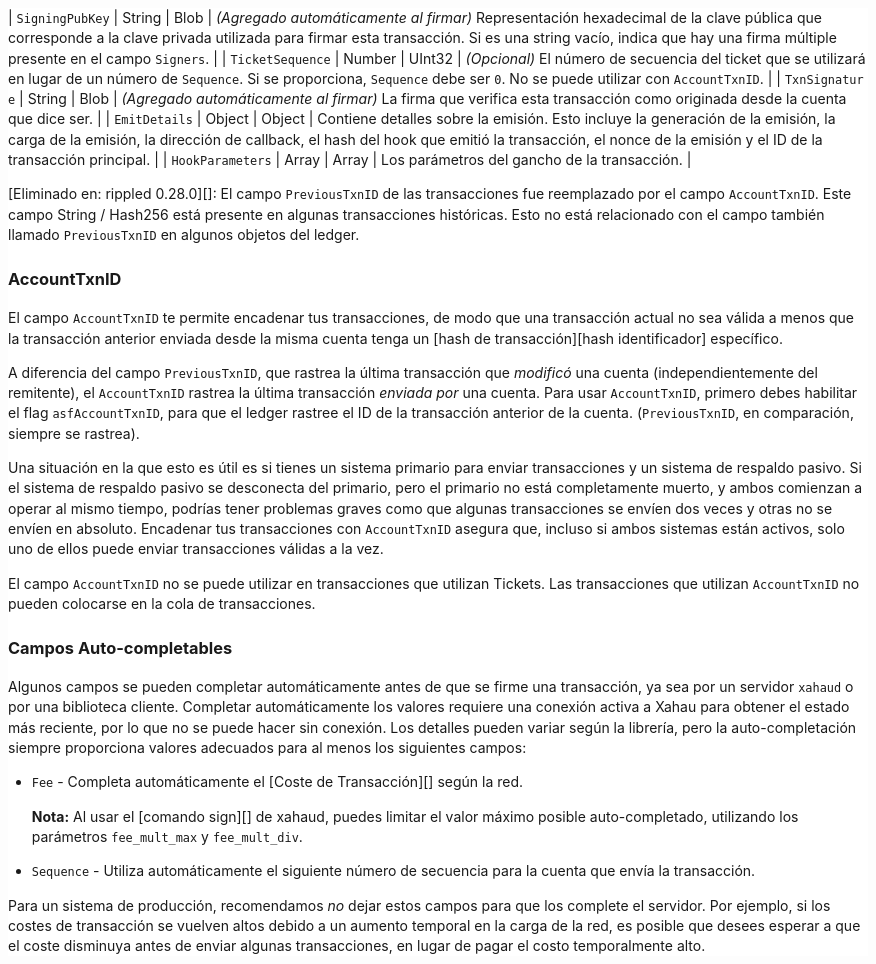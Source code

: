 | `SigningPubKey`      | String           | Blob                | _(Agregado automáticamente al firmar)_ Representación hexadecimal de la clave pública que corresponde a la clave privada utilizada para firmar esta transacción. Si es una string vacío, indica que hay una firma múltiple presente en el campo `Signers`.                                                                                                    |
| `TicketSequence`     | Number           | UInt32              | _(Opcional)_ El número de secuencia del ticket que se utilizará en lugar de un número de `Sequence`. Si se proporciona, `Sequence` debe ser `0`. No se puede utilizar con `AccountTxnID`.                                                                                                                                                                    |
| `TxnSignature`       | String           | Blob                | _(Agregado automáticamente al firmar)_ La firma que verifica esta transacción como originada desde la cuenta que dice ser.                                                                                                                                                                                                      |
| `EmitDetails`        | Object           | Object              | Contiene detalles sobre la emisión. Esto incluye la generación de la emisión, la carga de la emisión, la dirección de callback, el hash del hook que emitió la transacción, el nonce de la emisión y el ID de la transacción principal.                                                                                   |
| `HookParameters`     | Array            | Array               | Los parámetros del gancho de la transacción.                                                                                                                                                                                                                                                                                                             |

\[Eliminado en: rippled 0.28.0]\[]: El campo `PreviousTxnID` de las transacciones fue reemplazado por el campo `AccountTxnID`. Este campo String / Hash256 está presente en algunas transacciones históricas. Esto no está relacionado con el campo también llamado `PreviousTxnID` en algunos objetos del ledger.

### AccountTxnID

El campo `AccountTxnID` te permite encadenar tus transacciones, de modo que una transacción actual no sea válida a menos que la transacción anterior enviada desde la misma cuenta tenga un \[hash de transacción]\[hash identificador] específico.

A diferencia del campo `PreviousTxnID`, que rastrea la última transacción que _modificó_ una cuenta (independientemente del remitente), el `AccountTxnID` rastrea la última transacción _enviada por_ una cuenta. Para usar `AccountTxnID`, primero debes habilitar el flag `asfAccountTxnID`, para que el ledger rastree el ID de la transacción anterior de la cuenta. (`PreviousTxnID`, en comparación, siempre se rastrea).

Una situación en la que esto es útil es si tienes un sistema primario para enviar transacciones y un sistema de respaldo pasivo. Si el sistema de respaldo pasivo se desconecta del primario, pero el primario no está completamente muerto, y ambos comienzan a operar al mismo tiempo, podrías tener problemas graves como que algunas transacciones se envíen dos veces y otras no se envíen en absoluto. Encadenar tus transacciones con `AccountTxnID` asegura que, incluso si ambos sistemas están activos, solo uno de ellos puede enviar transacciones válidas a la vez.

El campo `AccountTxnID` no se puede utilizar en transacciones que utilizan Tickets. Las transacciones que utilizan `AccountTxnID` no pueden colocarse en la cola de transacciones.

### Campos Auto-completables

Algunos campos se pueden completar automáticamente antes de que se firme una transacción, ya sea por un servidor `xahaud` o por una biblioteca cliente. Completar automáticamente los valores requiere una conexión activa a Xahau para obtener el estado más reciente, por lo que no se puede hacer sin conexión. Los detalles pueden variar según la librería, pero la auto-completación siempre proporciona valores adecuados para al menos los siguientes campos:

*   `Fee` - Completa automáticamente el \[Coste de Transacción]\[] según la red.

    **Nota:** Al usar el \[comando sign]\[] de xahaud, puedes limitar el valor máximo posible auto-completado, utilizando los parámetros `fee_mult_max` y `fee_mult_div`.
* `Sequence` - Utiliza automáticamente el siguiente número de secuencia para la cuenta que envía la transacción.

Para un sistema de producción, recomendamos _no_ dejar estos campos para que los complete el servidor. Por ejemplo, si los costes de transacción se vuelven altos debido a un aumento temporal en la carga de la red, es posible que desees esperar a que el coste disminuya antes de enviar algunas transacciones, en lugar de pagar el costo temporalmente alto.
